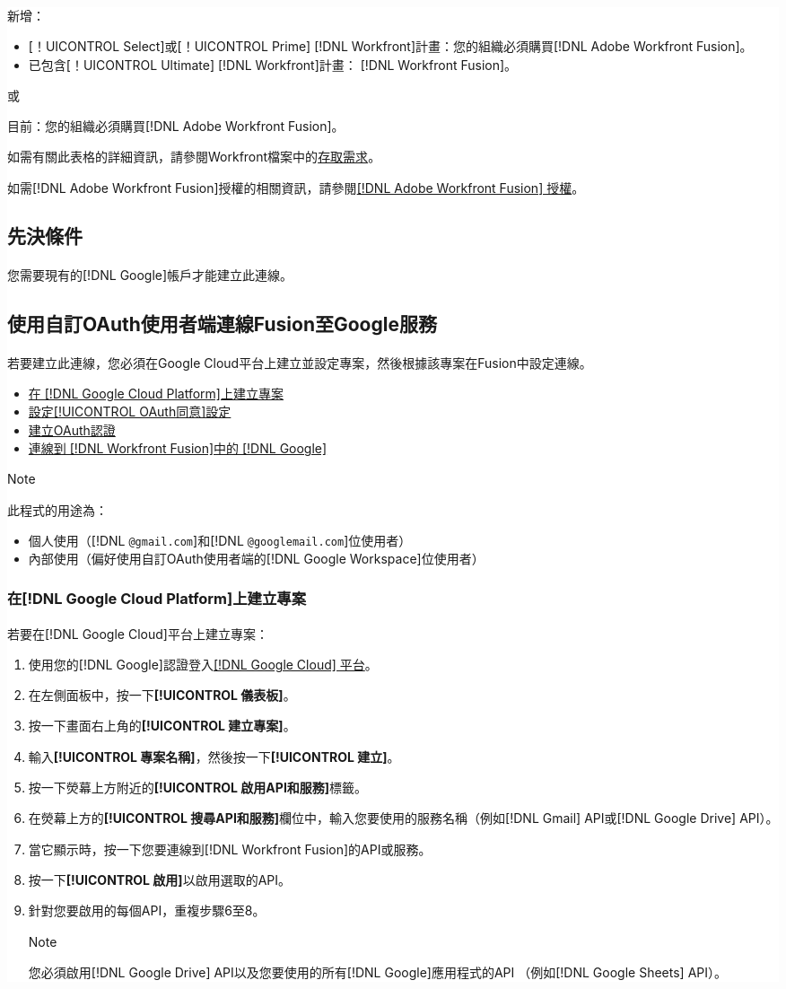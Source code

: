    <p>新增：</p> <ul><li>[！UICONTROL Select]或[！UICONTROL Prime] [!DNL Workfront]計畫：您的組織必須購買[!DNL Adobe Workfront Fusion]。</li><li>已包含[！UICONTROL Ultimate] [!DNL Workfront]計畫： [!DNL Workfront Fusion]。</li></ul>
   <p>或</p>
   <p>目前：您的組織必須購買[!DNL Adobe Workfront Fusion]。</p>
   </td> 
  </tr>
 </tbody> 
</table>

如需有關此表格的詳細資訊，請參閱Workfront檔案中的[存取需求](/help/quicksilver/administration-and-setup/add-users/access-levels-and-object-permissions/access-level-requirements-in-documentation.md)。

如需[!DNL Adobe Workfront Fusion]授權的相關資訊，請參閱[[!DNL Adobe Workfront Fusion] 授權](../../workfront-fusion/get-started/license-automation-vs-integration.md)。

## 先決條件

您需要現有的[!DNL Google]帳戶才能建立此連線。

## 使用自訂OAuth使用者端連線Fusion至Google服務

若要建立此連線，您必須在Google Cloud平台上建立並設定專案，然後根據該專案在Fusion中設定連線。

* [在 [!DNL Google Cloud Platform]上建立專案](#create-a-project-on-google-cloud-platform)
* [設定[!UICONTROL OAuth同意]設定](#configure-oauth-consent-settings)
* [建立OAuth認證](#create-oauth-credentials)
* [連線到 [!DNL Workfront Fusion]中的 [!DNL Google] ](#connect-to-google-in-workfront-fusion)

>[!NOTE]
>
>此程式的用途為：
>
>* 個人使用（[!DNL `@gmail.com`]和[!DNL `@googlemail.com`]位使用者）
>* 內部使用（偏好使用自訂OAuth使用者端的[!DNL Google Workspace]位使用者）

### 在[!DNL Google Cloud Platform]上建立專案

若要在[!DNL Google Cloud]平台上建立專案：

1. 使用您的[!DNL Google]認證登入[[!DNL Google Cloud] 平台](https://console.developers.google.com/projectselector2/apis/dashboard?supportedpurview=project)。
1. 在左側面板中，按一下&#x200B;**[!UICONTROL 儀表板]**。
1. 按一下畫面右上角的&#x200B;**[!UICONTROL 建立專案]**。
1. 輸入&#x200B;**[!UICONTROL 專案名稱]**，然後按一下&#x200B;**[!UICONTROL 建立]**。

1. 按一下熒幕上方附近的&#x200B;**[!UICONTROL 啟用API和服務]**&#x200B;標籤。
1. 在熒幕上方的&#x200B;**[!UICONTROL 搜尋API和服務]**&#x200B;欄位中，輸入您要使用的服務名稱（例如[!DNL Gmail] API或[!DNL Google Drive] API）。
1. 當它顯示時，按一下您要連線到[!DNL Workfront Fusion]的API或服務。
1. 按一下&#x200B;**[!UICONTROL 啟用]**&#x200B;以啟用選取的API。
1. 針對您要啟用的每個API，重複步驟6至8。

   >[!NOTE]
   >
   >您必須啟用[!DNL Google Drive] API以及您要使用的所有[!DNL Google]應用程式的API （例如[!DNL Google Sheets] API）。
